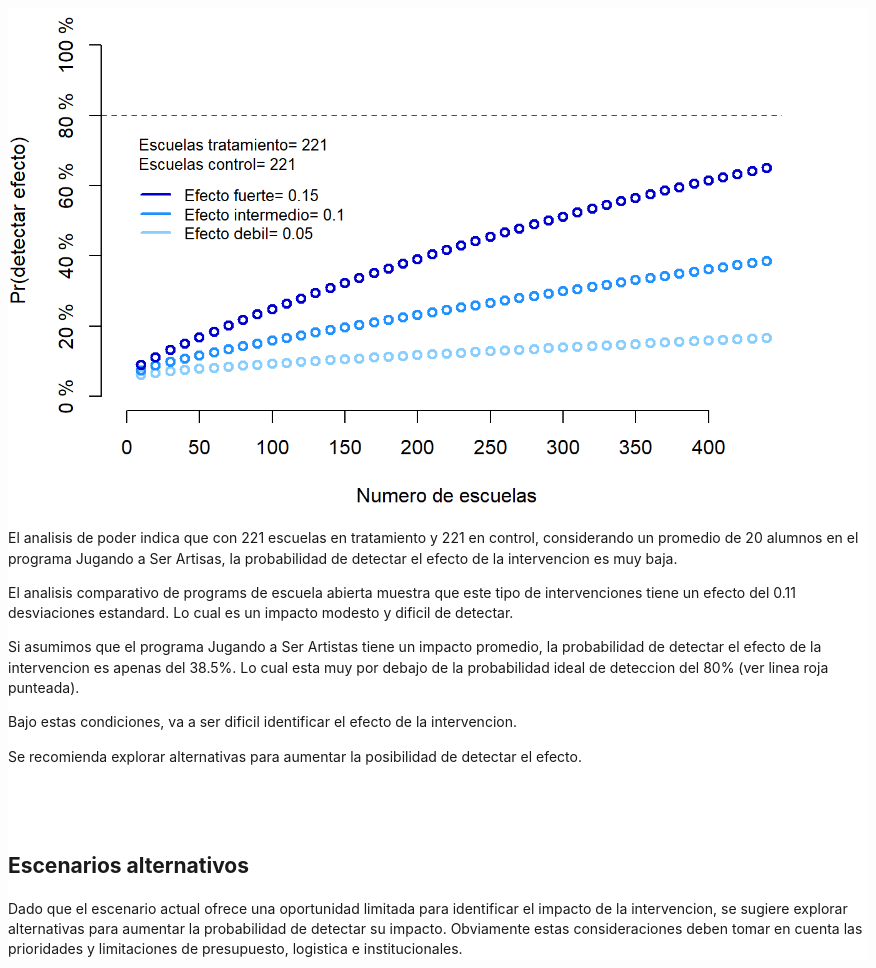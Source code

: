 
![](power_2.png) 


El analisis de poder indica que con 221 escuelas en tratamiento y 221 en control, considerando un promedio de 20 alumnos en el programa Jugando a Ser Artisas, la probabilidad de detectar el efecto de la intervencion es muy baja.

El analisis comparativo de programs de escuela abierta muestra que este tipo de intervenciones tiene un efecto del $0.11$ desviaciones estandard.  Lo cual es un impacto modesto y dificil de detectar.

Si asumimos que el programa Jugando a Ser Artistas tiene un impacto promedio, la probabilidad de detectar el efecto de la intervencion es apenas del $38.5\%$. Lo cual esta muy por debajo de la probabilidad ideal de deteccion del $80\%$ (ver linea roja punteada).

Bajo estas condiciones, va a ser dificil identificar el efecto de la intervencion.  

Se recomienda explorar alternativas para aumentar la posibilidad de detectar el efecto.





<br>
<br>


## Escenarios alternativos

Dado que el escenario actual ofrece una oportunidad limitada para identificar el impacto de la intervencion, se sugiere explorar alternativas para aumentar la probabilidad de detectar su impacto. Obviamente estas consideraciones deben tomar en cuenta las prioridades y limitaciones de presupuesto, logistica e institucionales.
